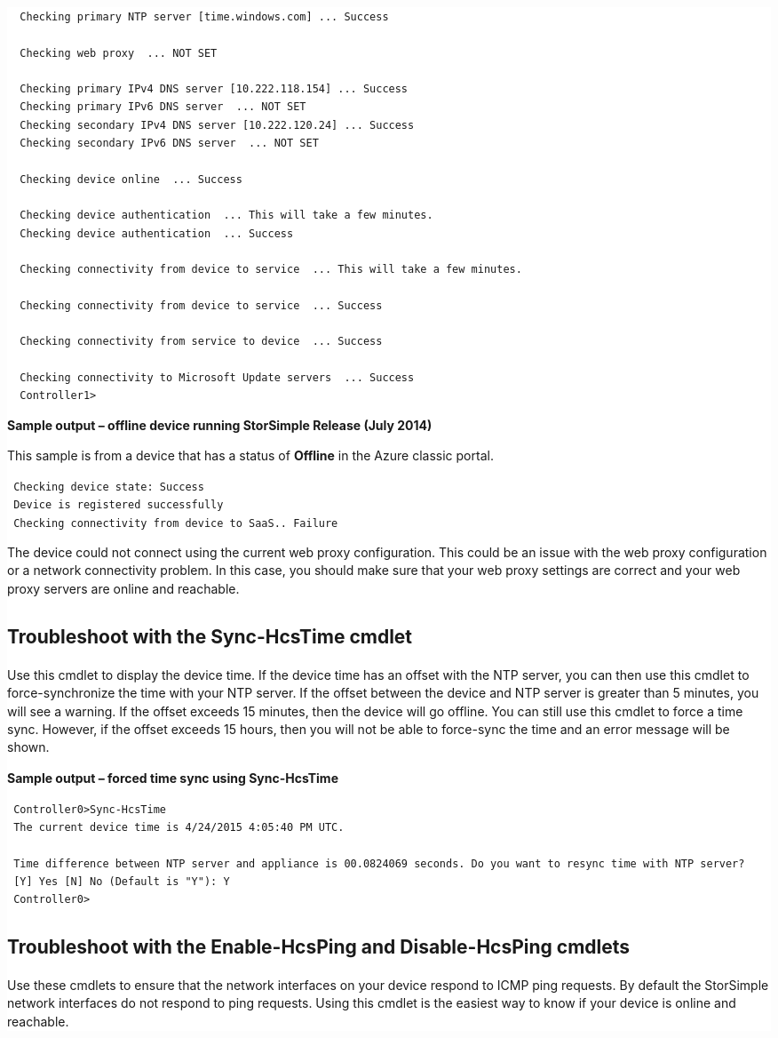       Checking primary NTP server [time.windows.com] ... Success

      Checking web proxy  ... NOT SET

      Checking primary IPv4 DNS server [10.222.118.154] ... Success
      Checking primary IPv6 DNS server  ... NOT SET
      Checking secondary IPv4 DNS server [10.222.120.24] ... Success
      Checking secondary IPv6 DNS server  ... NOT SET

      Checking device online  ... Success

      Checking device authentication  ... This will take a few minutes.
      Checking device authentication  ... Success

      Checking connectivity from device to service  ... This will take a few minutes.

      Checking connectivity from device to service  ... Success

      Checking connectivity from service to device  ... Success

      Checking connectivity to Microsoft Update servers  ... Success
      Controller1>

**Sample output – offline device running StorSimple Release (July 2014)**

This sample is from a device that has a status of **Offline** in the Azure classic portal.

     Checking device state: Success 
     Device is registered successfully 
     Checking connectivity from device to SaaS.. Failure

The device could not connect using the current web proxy configuration. This could be an issue with the web proxy configuration or a network connectivity problem. In this case, you should make sure that your web proxy settings are correct and your web proxy servers are online and reachable. 

## Troubleshoot with the Sync-HcsTime cmdlet
Use this cmdlet to display the device time. If the device time has an offset with the NTP server, you can then use this cmdlet to force-synchronize the time with your NTP server. If the offset between the device and NTP server is greater than 5 minutes, you will see a warning. If the offset exceeds 15 minutes, then the device will go offline. You can still use this cmdlet to force a time sync. However, if the offset exceeds 15 hours, then you will not be able to force-sync the time and an error message will be shown.

**Sample output – forced time sync using Sync-HcsTime**

     Controller0>Sync-HcsTime
     The current device time is 4/24/2015 4:05:40 PM UTC.

     Time difference between NTP server and appliance is 00.0824069 seconds. Do you want to resync time with NTP server?
     [Y] Yes [N] No (Default is "Y"): Y
     Controller0>

## Troubleshoot with the Enable-HcsPing and Disable-HcsPing cmdlets
Use these cmdlets to ensure that the network interfaces on your device respond to ICMP ping requests. By default the StorSimple network interfaces do not respond to ping requests. Using this cmdlet is the easiest way to know if your device is online and reachable.  


[1]: https://technet.microsoft.com/library/dd379547(v=ws.10).aspx
[2]: https://technet.microsoft.com/library/dd392266(v=ws.10).aspx 